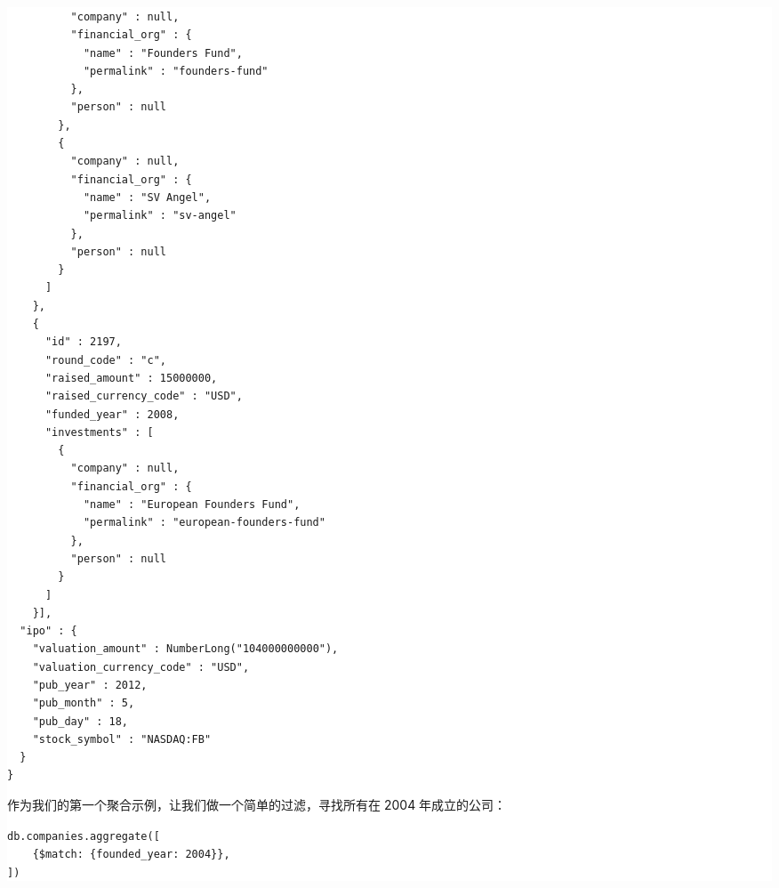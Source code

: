 ```
          "company" : null,
          "financial_org" : {
            "name" : "Founders Fund",
            "permalink" : "founders-fund"
          },
          "person" : null
        },
        {
          "company" : null,
          "financial_org" : {
            "name" : "SV Angel",
            "permalink" : "sv-angel"
          },
          "person" : null
        }
      ]
    },
    {
      "id" : 2197,
      "round_code" : "c",
      "raised_amount" : 15000000,
      "raised_currency_code" : "USD",
      "funded_year" : 2008,
      "investments" : [
        {
          "company" : null,
          "financial_org" : {
            "name" : "European Founders Fund",
            "permalink" : "european-founders-fund"
          },
          "person" : null
        }
      ]
    }],
  "ipo" : {
    "valuation_amount" : NumberLong("104000000000"),
    "valuation_currency_code" : "USD",
    "pub_year" : 2012,
    "pub_month" : 5,
    "pub_day" : 18,
    "stock_symbol" : "NASDAQ:FB"
  }
}
```

作为我们的第一个聚合示例，让我们做一个简单的过滤，寻找所有在 2004 年成立的公司：

```
db.companies.aggregate([
    {$match: {founded_year: 2004}},
])
```
